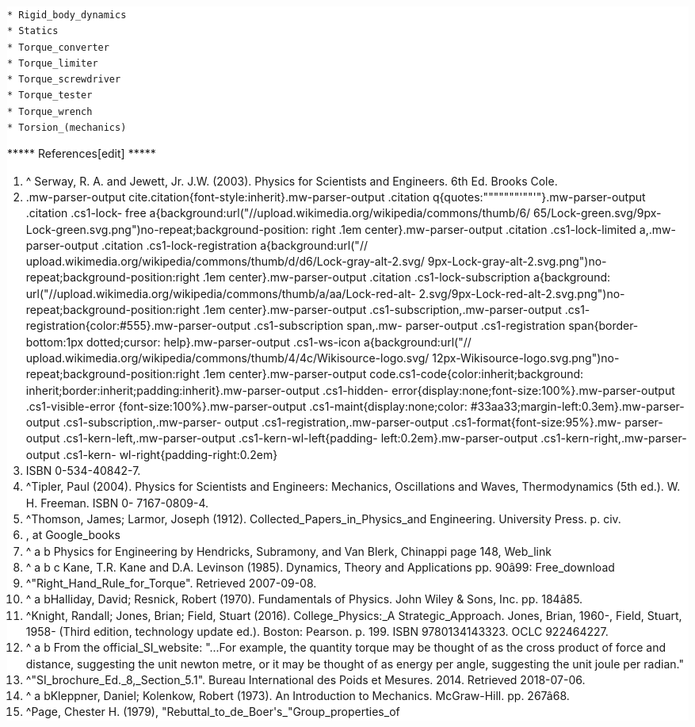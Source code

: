     * Rigid_body_dynamics
    * Statics
    * Torque_converter
    * Torque_limiter
    * Torque_screwdriver
    * Torque_tester
    * Torque_wrench
    * Torsion_(mechanics)
***** References[edit] *****
   1. ^ Serway, R. A. and Jewett, Jr. J.W. (2003). Physics for Scientists and
      Engineers. 6th Ed. Brooks Cole.
   2. .mw-parser-output cite.citation{font-style:inherit}.mw-parser-output
      .citation q{quotes:"\"""\"""'""'"}.mw-parser-output .citation .cs1-lock-
      free a{background:url("//upload.wikimedia.org/wikipedia/commons/thumb/6/
      65/Lock-green.svg/9px-Lock-green.svg.png")no-repeat;background-position:
      right .1em center}.mw-parser-output .citation .cs1-lock-limited a,.mw-
      parser-output .citation .cs1-lock-registration a{background:url("//
      upload.wikimedia.org/wikipedia/commons/thumb/d/d6/Lock-gray-alt-2.svg/
      9px-Lock-gray-alt-2.svg.png")no-repeat;background-position:right .1em
      center}.mw-parser-output .citation .cs1-lock-subscription a{background:
      url("//upload.wikimedia.org/wikipedia/commons/thumb/a/aa/Lock-red-alt-
      2.svg/9px-Lock-red-alt-2.svg.png")no-repeat;background-position:right
      .1em center}.mw-parser-output .cs1-subscription,.mw-parser-output .cs1-
      registration{color:#555}.mw-parser-output .cs1-subscription span,.mw-
      parser-output .cs1-registration span{border-bottom:1px dotted;cursor:
      help}.mw-parser-output .cs1-ws-icon a{background:url("//
      upload.wikimedia.org/wikipedia/commons/thumb/4/4c/Wikisource-logo.svg/
      12px-Wikisource-logo.svg.png")no-repeat;background-position:right .1em
      center}.mw-parser-output code.cs1-code{color:inherit;background:
      inherit;border:inherit;padding:inherit}.mw-parser-output .cs1-hidden-
      error{display:none;font-size:100%}.mw-parser-output .cs1-visible-error
      {font-size:100%}.mw-parser-output .cs1-maint{display:none;color:
      #33aa33;margin-left:0.3em}.mw-parser-output .cs1-subscription,.mw-parser-
      output .cs1-registration,.mw-parser-output .cs1-format{font-size:95%}.mw-
      parser-output .cs1-kern-left,.mw-parser-output .cs1-kern-wl-left{padding-
      left:0.2em}.mw-parser-output .cs1-kern-right,.mw-parser-output .cs1-kern-
      wl-right{padding-right:0.2em}
   3. ISBN 0-534-40842-7.
   4. ^Tipler, Paul (2004). Physics for Scientists and Engineers: Mechanics,
      Oscillations and Waves, Thermodynamics (5th ed.). W. H. Freeman. ISBN 0-
      7167-0809-4.
   5. ^Thomson, James; Larmor, Joseph (1912). Collected_Papers_in_Physics_and
      Engineering. University Press. p. civ.
   6. , at Google_books
   7. ^ a b Physics for Engineering by Hendricks, Subramony, and Van Blerk,
      Chinappi page 148, Web_link
   8. ^ a b c Kane, T.R. Kane and D.A. Levinson (1985). Dynamics, Theory and
      Applications pp. 90â99: Free_download
   9. ^"Right_Hand_Rule_for_Torque". Retrieved 2007-09-08.
  10. ^ a bHalliday, David; Resnick, Robert (1970). Fundamentals of Physics.
      John Wiley & Sons, Inc. pp. 184â85.
  11. ^Knight, Randall; Jones, Brian; Field, Stuart (2016). College_Physics:_A
      Strategic_Approach. Jones, Brian, 1960-, Field, Stuart, 1958- (Third
      edition, technology update ed.). Boston: Pearson. p. 199.
      ISBN 9780134143323. OCLC 922464227.
  12. ^ a b From the official_SI_website: "...For example, the quantity torque
      may be thought of as the cross product of force and distance, suggesting
      the unit newton metre, or it may be thought of as energy per angle,
      suggesting the unit joule per radian."
  13. ^"SI_brochure_Ed._8,_Section_5.1". Bureau International des Poids et
      Mesures. 2014. Retrieved 2018-07-06.
  14. ^ a bKleppner, Daniel; Kolenkow, Robert (1973). An Introduction to
      Mechanics. McGraw-Hill. pp. 267â68.
  15. ^Page, Chester H. (1979), "Rebuttal_to_de_Boer's_"Group_properties_of